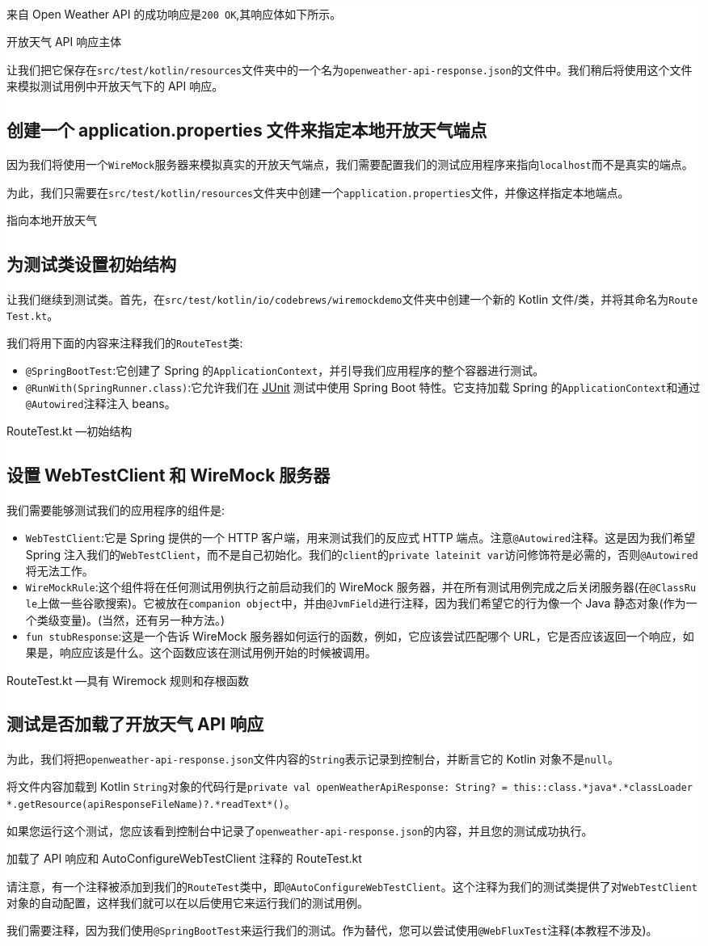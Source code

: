 来自 Open Weather API 的成功响应是`200 OK`,其响应体如下所示。

开放天气 API 响应主体

让我们把它保存在`src/test/kotlin/resources`文件夹中的一个名为`openweather-api-response.json`的文件中。我们稍后将使用这个文件来模拟测试用例中开放天气下的 API 响应。

## 创建一个 application.properties 文件来指定本地开放天气端点

因为我们将使用一个`WireMock`服务器来模拟真实的开放天气端点，我们需要配置我们的测试应用程序来指向`localhost`而不是真实的端点。

为此，我们只需要在`src/test/kotlin/resources`文件夹中创建一个`application.properties`文件，并像这样指定本地端点。

指向本地开放天气

## 为测试类设置初始结构

让我们继续到测试类。首先，在`src/test/kotlin/io/codebrews/wiremockdemo`文件夹中创建一个新的 Kotlin 文件/类，并将其命名为`RouteTest.kt`。

我们将用下面的内容来注释我们的`RouteTest`类:

*   `@SpringBootTest`:它创建了 Spring 的`ApplicationContext`，并引导我们应用程序的整个容器进行测试。
*   `@RunWith(SpringRunner.class)`:它允许我们在 [JUnit](https://junit.org/junit5/) 测试中使用 Spring Boot 特性。它支持加载 Spring 的`ApplicationContext`和通过`@Autowired`注释注入 beans。

RouteTest.kt —初始结构

## 设置 WebTestClient 和 WireMock 服务器

我们需要能够测试我们的应用程序的组件是:

*   `WebTestClient`:它是 Spring 提供的一个 HTTP 客户端，用来测试我们的反应式 HTTP 端点。注意`@Autowired`注释。这是因为我们希望 Spring 注入我们的`WebTestClient`，而不是自己初始化。我们的`client`的`private lateinit var`访问修饰符是必需的，否则`@Autowired`将无法工作。
*   `WireMockRule`:这个组件将在任何测试用例执行之前启动我们的 WireMock 服务器，并在所有测试用例完成之后关闭服务器(在`@ClassRule`上做一些谷歌搜索)。它被放在`companion object`中，并由`@JvmField`进行注释，因为我们希望它的行为像一个 Java 静态对象(作为一个类级变量)。(当然，还有另一种方法。)
*   `fun stubResponse`:这是一个告诉 WireMock 服务器如何运行的函数，例如，它应该尝试匹配哪个 URL，它是否应该返回一个响应，如果是，响应应该是什么。这个函数应该在测试用例开始的时候被调用。

RouteTest.kt —具有 Wiremock 规则和存根函数

## 测试是否加载了开放天气 API 响应

为此，我们将把`openweather-api-response.json`文件内容的`String`表示记录到控制台，并断言它的 Kotlin 对象不是`null`。

将文件内容加载到 Kotlin `String`对象的代码行是`private val openWeatherApiResponse: String? = this::class.*java*.*classLoader*.getResource(apiResponseFileName)?.*readText*()`。

如果您运行这个测试，您应该看到控制台中记录了`openweather-api-response.json`的内容，并且您的测试成功执行。

加载了 API 响应和 AutoConfigureWebTestClient 注释的 RouteTest.kt

请注意，有一个注释被添加到我们的`RouteTest`类中，即`@AutoConfigureWebTestClient`。这个注释为我们的测试类提供了对`WebTestClient`对象的自动配置，这样我们就可以在以后使用它来运行我们的测试用例。

我们需要注释，因为我们使用`@SpringBootTest`来运行我们的测试。作为替代，您可以尝试使用`@WebFluxTest`注释(本教程不涉及)。
